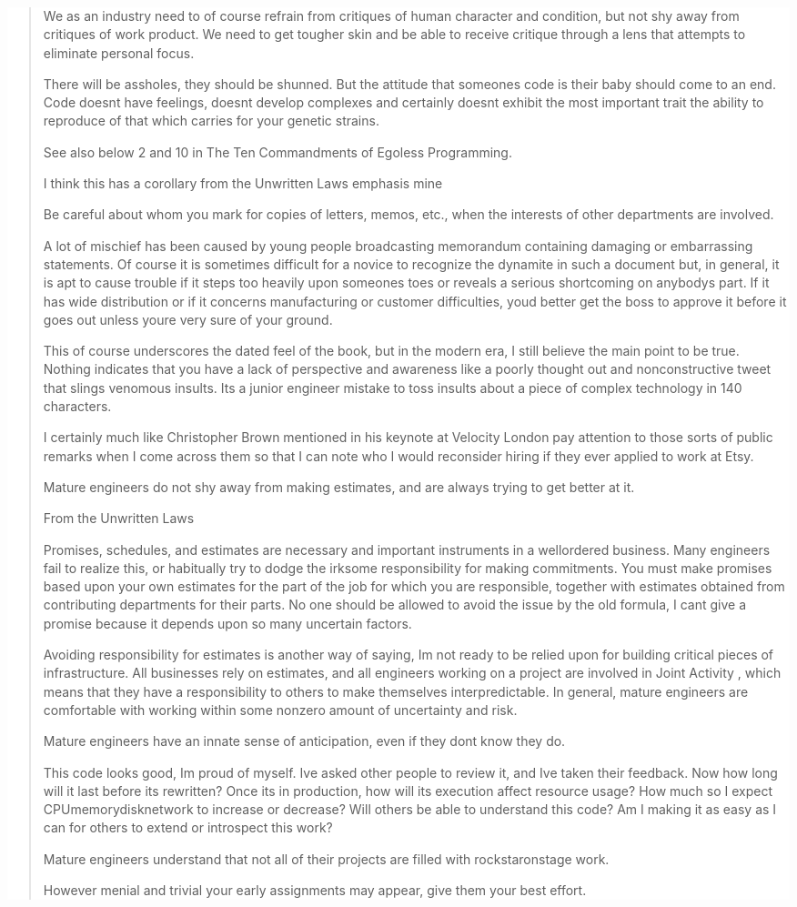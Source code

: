 >
>We as an industry need to of course refrain from critiques of human character and condition, but not shy away from critiques of work product. We need to get tougher skin and be able to receive critique through a lens that attempts to eliminate personal focus.
>
>There will be assholes, they should be shunned. But the attitude that someones code is their baby should come to an end. Code doesnt have feelings, doesnt develop complexes and certainly doesnt exhibit the most important trait the ability to reproduce of that which carries for your genetic strains.
>
>See also below 2 and 10 in The Ten Commandments of Egoless Programming.
>
>I think this has a corollary from the Unwritten Laws emphasis mine
>
>Be careful about whom you mark for copies of letters, memos, etc., when the interests of other departments are involved.
>
>A lot of mischief has been caused by young people broadcasting memorandum containing damaging or embarrassing statements. Of course it is sometimes difficult for a novice to recognize the dynamite in such a document but, in general, it is apt to cause trouble if it steps too heavily upon someones toes or reveals a serious shortcoming on anybodys part. If it has wide distribution or if it concerns manufacturing or customer difficulties, youd better get the boss to approve it before it goes out unless youre very sure of your ground.
>
>This of course underscores the dated feel of the book, but in the modern era, I still believe the main point to be true. Nothing indicates that you have a lack of perspective and awareness like a poorly thought out and nonconstructive tweet that slings venomous insults. Its a junior engineer mistake to toss insults about a piece of complex technology in 140 characters.
>
>I certainly  much like Christopher Brown mentioned in his keynote at Velocity London  pay attention to those sorts of public remarks when I come across them so that I can note who I would reconsider hiring if they ever applied to work at Etsy.
>
>Mature engineers do not shy away from making estimates, and are always trying to get better at it.
>
>From the Unwritten Laws
>
>Promises, schedules, and estimates are necessary and important instruments in a wellordered business. Many engineers fail to realize this, or habitually try to dodge the irksome responsibility for making commitments. You must make promises based upon your own estimates for the part of the job for which you are responsible, together with estimates obtained from contributing departments for their parts. No one should be allowed to avoid the issue by the old formula, I cant give a promise because it depends upon so many uncertain factors.
>
>Avoiding responsibility for estimates is another way of saying, Im not ready to be relied upon for building critical pieces of infrastructure. All businesses rely on estimates, and all engineers working on a project are involved in Joint Activity , which means that they have a responsibility to others to make themselves interpredictable. In general, mature engineers are comfortable with working within some nonzero amount of uncertainty and risk.
>
>Mature engineers have an innate sense of anticipation, even if they dont know they do.
>
>This code looks good, Im proud of myself. Ive asked other people to review it, and Ive taken their feedback. Now how long will it last before its rewritten? Once its in production, how will its execution affect resource usage? How much so I expect CPUmemorydisknetwork to increase or decrease? Will others be able to understand this code? Am I making it as easy as I can for others to extend or introspect this work?
>
>Mature engineers understand that not all of their projects are filled with rockstaronstage work.
>
>However menial and trivial your early assignments may appear, give them your best effort.
>